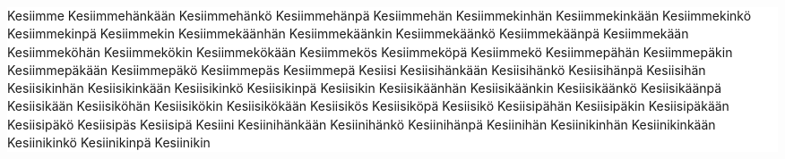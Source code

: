 Kesiimme
Kesiimmehänkään
Kesiimmehänkö
Kesiimmehänpä
Kesiimmehän
Kesiimmekinhän
Kesiimmekinkään
Kesiimmekinkö
Kesiimmekinpä
Kesiimmekin
Kesiimmekäänhän
Kesiimmekäänkin
Kesiimmekäänkö
Kesiimmekäänpä
Kesiimmekään
Kesiimmeköhän
Kesiimmekökin
Kesiimmekökään
Kesiimmekös
Kesiimmeköpä
Kesiimmekö
Kesiimmepähän
Kesiimmepäkin
Kesiimmepäkään
Kesiimmepäkö
Kesiimmepäs
Kesiimmepä
Kesiisi
Kesiisihänkään
Kesiisihänkö
Kesiisihänpä
Kesiisihän
Kesiisikinhän
Kesiisikinkään
Kesiisikinkö
Kesiisikinpä
Kesiisikin
Kesiisikäänhän
Kesiisikäänkin
Kesiisikäänkö
Kesiisikäänpä
Kesiisikään
Kesiisiköhän
Kesiisikökin
Kesiisikökään
Kesiisikös
Kesiisiköpä
Kesiisikö
Kesiisipähän
Kesiisipäkin
Kesiisipäkään
Kesiisipäkö
Kesiisipäs
Kesiisipä
Kesiini
Kesiinihänkään
Kesiinihänkö
Kesiinihänpä
Kesiinihän
Kesiinikinhän
Kesiinikinkään
Kesiinikinkö
Kesiinikinpä
Kesiinikin
